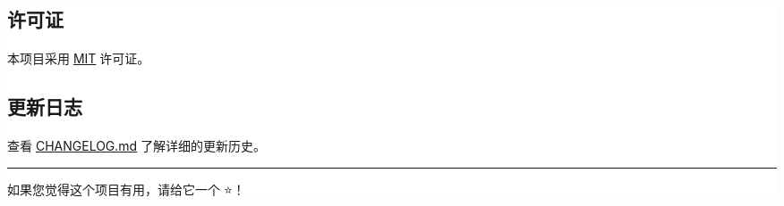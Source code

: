 ## 许可证

本项目采用 [MIT](https://opensource.org/licenses/MIT) 许可证。

## 更新日志

查看 [CHANGELOG.md](./CHANGELOG.md) 了解详细的更新历史。

---

如果您觉得这个项目有用，请给它一个 ⭐️！
